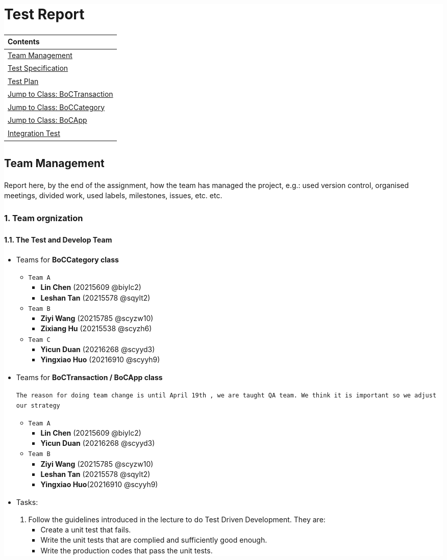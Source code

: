 # Test Report

| Contents                                               |
| :----------------------------------------------------- |
| [Team Management](#team-management)                    |
| [Test Specification](#test-specification)              |
| [Test Plan](#test-plan)                                |
| [Jump to Class: BoCTransaction](#class-boctransaction) |
| [Jump to Class: BoCCategory](#class-boccategory)       |
| [Jump to Class: BoCApp](#class-bocapp)                 |
| [Integration Test](#integration-test-log)                 |

## Team Management
Report here, by the end of the assignment, how the team has managed the project, e.g.: used version control, organised meetings, divided work, used labels, milestones, issues, etc. etc.

###  1. Team orgnization
#### 1.1. The Test and Develop Team
* Teams for **BoCCategory class**
    * `Team A` 
        * **Lin Chen** (20215609 @biylc2)
        * **Leshan Tan** (20215578 @sqylt2)
    * `Team B`
        * **Ziyi Wang** (20215785 @scyzw10)
        * **Zixiang Hu** (20215538 @scyzh6)
    * `Team C` 
        * **Yicun Duan** (20216268 @scyyd3)
        * **Yingxiao Huo** (20216910 @scyyh9)

* Teams for **BoCTransaction / BoCApp class**

    `The reason for doing team change is until April 19th , we are taught QA team. We think it is important so we adjust our strategy`

    * `Team A` 
        * **Lin Chen** (20215609 @biylc2)
        * **Yicun Duan** (20216268 @scyyd3)
    * `Team B` 
        * **Ziyi Wang** (20215785 @scyzw10)
        * **Leshan Tan** (20215578 @sqylt2)
        * **Yingxiao Huo**(20216910 @scyyh9)

* Tasks:

    1. Follow the guidelines introduced in the lecture to do Test Driven Development. They are:
        * Create a unit test that fails.
        * Write the unit tests that are complied and sufficiently good enough.
        * Write the production codes that pass the unit tests.
